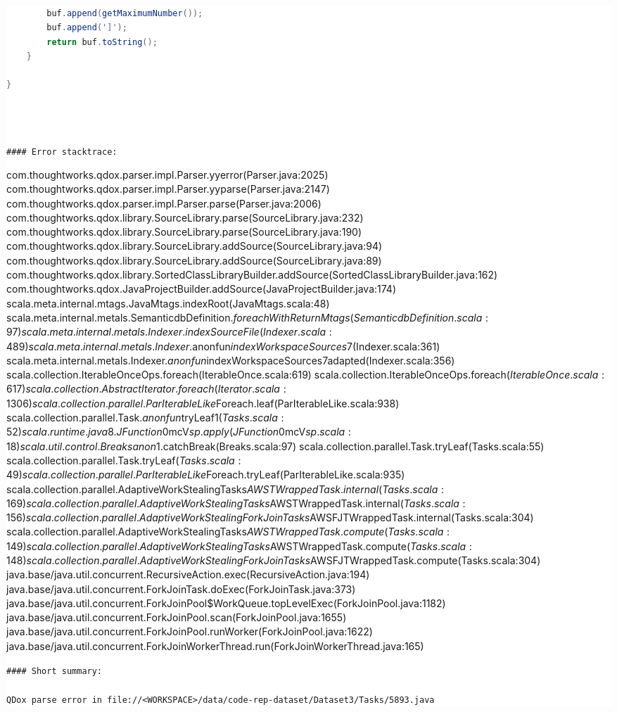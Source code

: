 ```java
        buf.append(getMaximumNumber());
        buf.append(']');
        return buf.toString();
    }

}
```

```



#### Error stacktrace:

```
com.thoughtworks.qdox.parser.impl.Parser.yyerror(Parser.java:2025)
	com.thoughtworks.qdox.parser.impl.Parser.yyparse(Parser.java:2147)
	com.thoughtworks.qdox.parser.impl.Parser.parse(Parser.java:2006)
	com.thoughtworks.qdox.library.SourceLibrary.parse(SourceLibrary.java:232)
	com.thoughtworks.qdox.library.SourceLibrary.parse(SourceLibrary.java:190)
	com.thoughtworks.qdox.library.SourceLibrary.addSource(SourceLibrary.java:94)
	com.thoughtworks.qdox.library.SourceLibrary.addSource(SourceLibrary.java:89)
	com.thoughtworks.qdox.library.SortedClassLibraryBuilder.addSource(SortedClassLibraryBuilder.java:162)
	com.thoughtworks.qdox.JavaProjectBuilder.addSource(JavaProjectBuilder.java:174)
	scala.meta.internal.mtags.JavaMtags.indexRoot(JavaMtags.scala:48)
	scala.meta.internal.metals.SemanticdbDefinition$.foreachWithReturnMtags(SemanticdbDefinition.scala:97)
	scala.meta.internal.metals.Indexer.indexSourceFile(Indexer.scala:489)
	scala.meta.internal.metals.Indexer.$anonfun$indexWorkspaceSources$7(Indexer.scala:361)
	scala.meta.internal.metals.Indexer.$anonfun$indexWorkspaceSources$7$adapted(Indexer.scala:356)
	scala.collection.IterableOnceOps.foreach(IterableOnce.scala:619)
	scala.collection.IterableOnceOps.foreach$(IterableOnce.scala:617)
	scala.collection.AbstractIterator.foreach(Iterator.scala:1306)
	scala.collection.parallel.ParIterableLike$Foreach.leaf(ParIterableLike.scala:938)
	scala.collection.parallel.Task.$anonfun$tryLeaf$1(Tasks.scala:52)
	scala.runtime.java8.JFunction0$mcV$sp.apply(JFunction0$mcV$sp.scala:18)
	scala.util.control.Breaks$$anon$1.catchBreak(Breaks.scala:97)
	scala.collection.parallel.Task.tryLeaf(Tasks.scala:55)
	scala.collection.parallel.Task.tryLeaf$(Tasks.scala:49)
	scala.collection.parallel.ParIterableLike$Foreach.tryLeaf(ParIterableLike.scala:935)
	scala.collection.parallel.AdaptiveWorkStealingTasks$AWSTWrappedTask.internal(Tasks.scala:169)
	scala.collection.parallel.AdaptiveWorkStealingTasks$AWSTWrappedTask.internal$(Tasks.scala:156)
	scala.collection.parallel.AdaptiveWorkStealingForkJoinTasks$AWSFJTWrappedTask.internal(Tasks.scala:304)
	scala.collection.parallel.AdaptiveWorkStealingTasks$AWSTWrappedTask.compute(Tasks.scala:149)
	scala.collection.parallel.AdaptiveWorkStealingTasks$AWSTWrappedTask.compute$(Tasks.scala:148)
	scala.collection.parallel.AdaptiveWorkStealingForkJoinTasks$AWSFJTWrappedTask.compute(Tasks.scala:304)
	java.base/java.util.concurrent.RecursiveAction.exec(RecursiveAction.java:194)
	java.base/java.util.concurrent.ForkJoinTask.doExec(ForkJoinTask.java:373)
	java.base/java.util.concurrent.ForkJoinPool$WorkQueue.topLevelExec(ForkJoinPool.java:1182)
	java.base/java.util.concurrent.ForkJoinPool.scan(ForkJoinPool.java:1655)
	java.base/java.util.concurrent.ForkJoinPool.runWorker(ForkJoinPool.java:1622)
	java.base/java.util.concurrent.ForkJoinWorkerThread.run(ForkJoinWorkerThread.java:165)
```
#### Short summary: 

QDox parse error in file://<WORKSPACE>/data/code-rep-dataset/Dataset3/Tasks/5893.java
